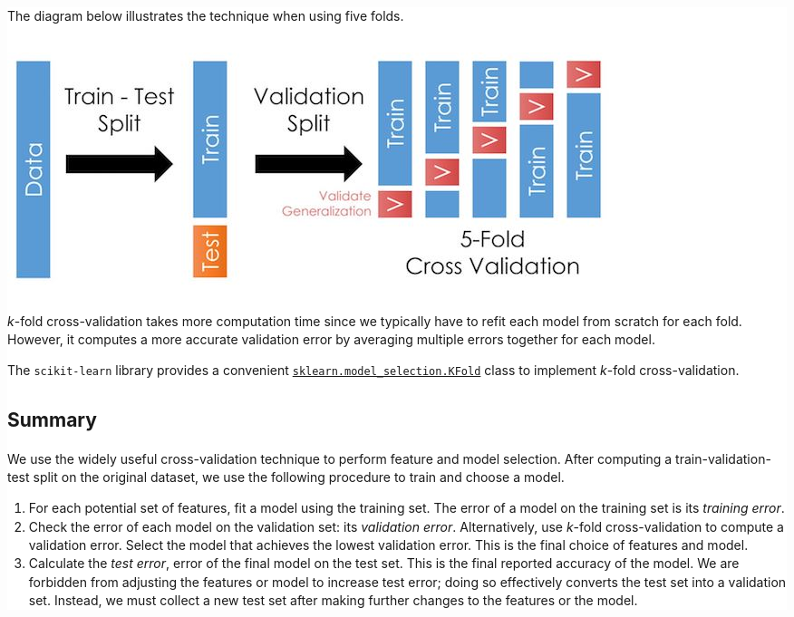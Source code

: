 The diagram below illustrates the technique when using five folds.

![feature_5_fold_cv.jpg](https://github.com/DS-100/textbook/blob/master/assets/feature_5_fold_cv.jpg?raw=true)

$k$-fold cross-validation takes more computation time since we typically have to refit each model from scratch for each fold. However, it computes a more accurate validation error by averaging multiple errors together for each model.

The `scikit-learn` library provides a convenient [`sklearn.model_selection.KFold`](http://scikit-learn.org/stable/modules/generated/sklearn.model_selection.KFold.html) class to implement $k$-fold cross-validation.

## Summary

We use the widely useful cross-validation technique to perform feature and model selection. After computing a train-validation-test split on the original dataset, we use the following procedure to train and choose a model.

1. For each potential set of features, fit a model using the training set. The error of a model on the training set is its *training error*.
1. Check the error of each model on the validation set: its *validation error*. Alternatively, use $k$-fold cross-validation to compute a validation error. Select the model that achieves the lowest validation error. This is the final choice of features and model.
1. Calculate the *test error*, error of the final model on the test set. This is the final reported accuracy of the model. We are forbidden from adjusting the features or model to increase test error; doing so effectively converts the test set into a validation set. Instead, we must collect a new test set after making further changes to the features or the model.
